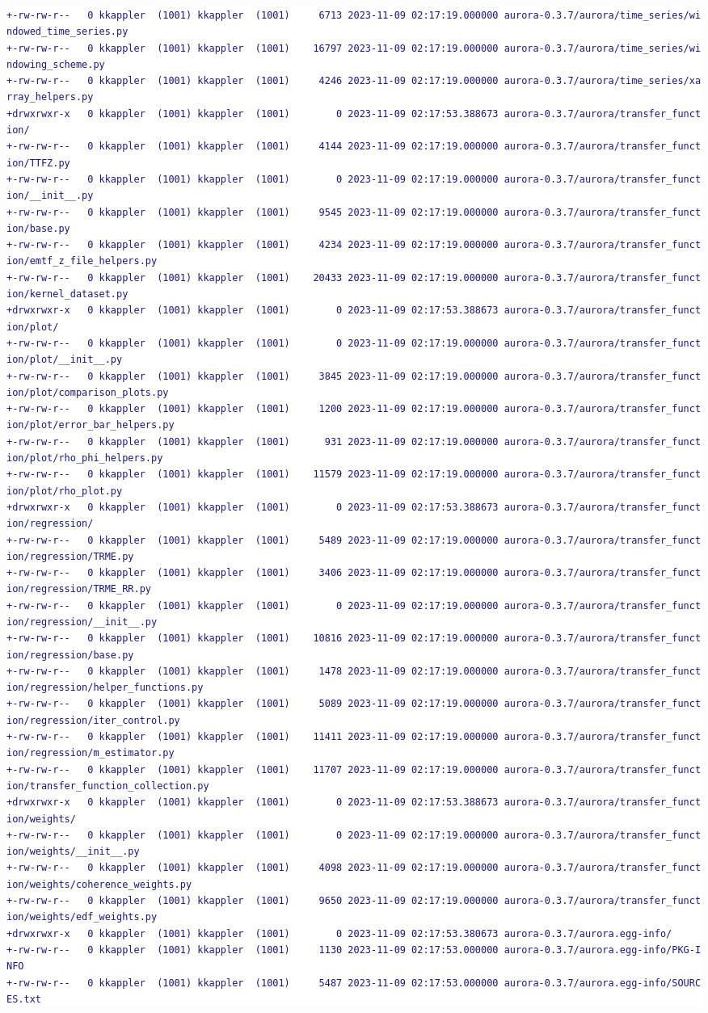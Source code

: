 ```diff
+-rw-rw-r--   0 kkappler  (1001) kkappler  (1001)     6713 2023-11-09 02:17:19.000000 aurora-0.3.7/aurora/time_series/windowed_time_series.py
+-rw-rw-r--   0 kkappler  (1001) kkappler  (1001)    16797 2023-11-09 02:17:19.000000 aurora-0.3.7/aurora/time_series/windowing_scheme.py
+-rw-rw-r--   0 kkappler  (1001) kkappler  (1001)     4246 2023-11-09 02:17:19.000000 aurora-0.3.7/aurora/time_series/xarray_helpers.py
+drwxrwxr-x   0 kkappler  (1001) kkappler  (1001)        0 2023-11-09 02:17:53.388673 aurora-0.3.7/aurora/transfer_function/
+-rw-rw-r--   0 kkappler  (1001) kkappler  (1001)     4144 2023-11-09 02:17:19.000000 aurora-0.3.7/aurora/transfer_function/TTFZ.py
+-rw-rw-r--   0 kkappler  (1001) kkappler  (1001)        0 2023-11-09 02:17:19.000000 aurora-0.3.7/aurora/transfer_function/__init__.py
+-rw-rw-r--   0 kkappler  (1001) kkappler  (1001)     9545 2023-11-09 02:17:19.000000 aurora-0.3.7/aurora/transfer_function/base.py
+-rw-rw-r--   0 kkappler  (1001) kkappler  (1001)     4234 2023-11-09 02:17:19.000000 aurora-0.3.7/aurora/transfer_function/emtf_z_file_helpers.py
+-rw-rw-r--   0 kkappler  (1001) kkappler  (1001)    20433 2023-11-09 02:17:19.000000 aurora-0.3.7/aurora/transfer_function/kernel_dataset.py
+drwxrwxr-x   0 kkappler  (1001) kkappler  (1001)        0 2023-11-09 02:17:53.388673 aurora-0.3.7/aurora/transfer_function/plot/
+-rw-rw-r--   0 kkappler  (1001) kkappler  (1001)        0 2023-11-09 02:17:19.000000 aurora-0.3.7/aurora/transfer_function/plot/__init__.py
+-rw-rw-r--   0 kkappler  (1001) kkappler  (1001)     3845 2023-11-09 02:17:19.000000 aurora-0.3.7/aurora/transfer_function/plot/comparison_plots.py
+-rw-rw-r--   0 kkappler  (1001) kkappler  (1001)     1200 2023-11-09 02:17:19.000000 aurora-0.3.7/aurora/transfer_function/plot/error_bar_helpers.py
+-rw-rw-r--   0 kkappler  (1001) kkappler  (1001)      931 2023-11-09 02:17:19.000000 aurora-0.3.7/aurora/transfer_function/plot/rho_phi_helpers.py
+-rw-rw-r--   0 kkappler  (1001) kkappler  (1001)    11579 2023-11-09 02:17:19.000000 aurora-0.3.7/aurora/transfer_function/plot/rho_plot.py
+drwxrwxr-x   0 kkappler  (1001) kkappler  (1001)        0 2023-11-09 02:17:53.388673 aurora-0.3.7/aurora/transfer_function/regression/
+-rw-rw-r--   0 kkappler  (1001) kkappler  (1001)     5489 2023-11-09 02:17:19.000000 aurora-0.3.7/aurora/transfer_function/regression/TRME.py
+-rw-rw-r--   0 kkappler  (1001) kkappler  (1001)     3406 2023-11-09 02:17:19.000000 aurora-0.3.7/aurora/transfer_function/regression/TRME_RR.py
+-rw-rw-r--   0 kkappler  (1001) kkappler  (1001)        0 2023-11-09 02:17:19.000000 aurora-0.3.7/aurora/transfer_function/regression/__init__.py
+-rw-rw-r--   0 kkappler  (1001) kkappler  (1001)    10816 2023-11-09 02:17:19.000000 aurora-0.3.7/aurora/transfer_function/regression/base.py
+-rw-rw-r--   0 kkappler  (1001) kkappler  (1001)     1478 2023-11-09 02:17:19.000000 aurora-0.3.7/aurora/transfer_function/regression/helper_functions.py
+-rw-rw-r--   0 kkappler  (1001) kkappler  (1001)     5089 2023-11-09 02:17:19.000000 aurora-0.3.7/aurora/transfer_function/regression/iter_control.py
+-rw-rw-r--   0 kkappler  (1001) kkappler  (1001)    11411 2023-11-09 02:17:19.000000 aurora-0.3.7/aurora/transfer_function/regression/m_estimator.py
+-rw-rw-r--   0 kkappler  (1001) kkappler  (1001)    11707 2023-11-09 02:17:19.000000 aurora-0.3.7/aurora/transfer_function/transfer_function_collection.py
+drwxrwxr-x   0 kkappler  (1001) kkappler  (1001)        0 2023-11-09 02:17:53.388673 aurora-0.3.7/aurora/transfer_function/weights/
+-rw-rw-r--   0 kkappler  (1001) kkappler  (1001)        0 2023-11-09 02:17:19.000000 aurora-0.3.7/aurora/transfer_function/weights/__init__.py
+-rw-rw-r--   0 kkappler  (1001) kkappler  (1001)     4098 2023-11-09 02:17:19.000000 aurora-0.3.7/aurora/transfer_function/weights/coherence_weights.py
+-rw-rw-r--   0 kkappler  (1001) kkappler  (1001)     9650 2023-11-09 02:17:19.000000 aurora-0.3.7/aurora/transfer_function/weights/edf_weights.py
+drwxrwxr-x   0 kkappler  (1001) kkappler  (1001)        0 2023-11-09 02:17:53.380673 aurora-0.3.7/aurora.egg-info/
+-rw-rw-r--   0 kkappler  (1001) kkappler  (1001)     1130 2023-11-09 02:17:53.000000 aurora-0.3.7/aurora.egg-info/PKG-INFO
+-rw-rw-r--   0 kkappler  (1001) kkappler  (1001)     5487 2023-11-09 02:17:53.000000 aurora-0.3.7/aurora.egg-info/SOURCES.txt
```